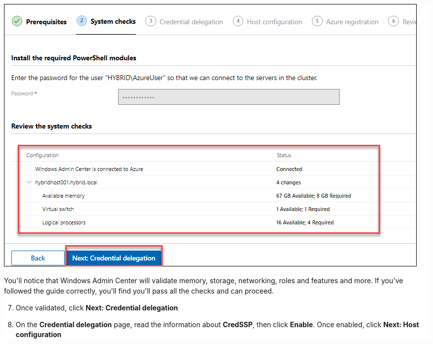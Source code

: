    ![System checks performed by Windows Admin Center](/media/creds.png "System checks performed by Windows Admin Center")

You'll notice that Windows Admin Center will validate memory, storage, networking, roles and features and more. If you've followed the guide correctly, you'll find you'll pass all the checks and can proceed.

7. Once validated, click **Next: Credential delegation**

9. On the **Credential delegation** page, read the information about **CredSSP**, then click **Enable**. Once enabled, click **Next: Host configuration**
